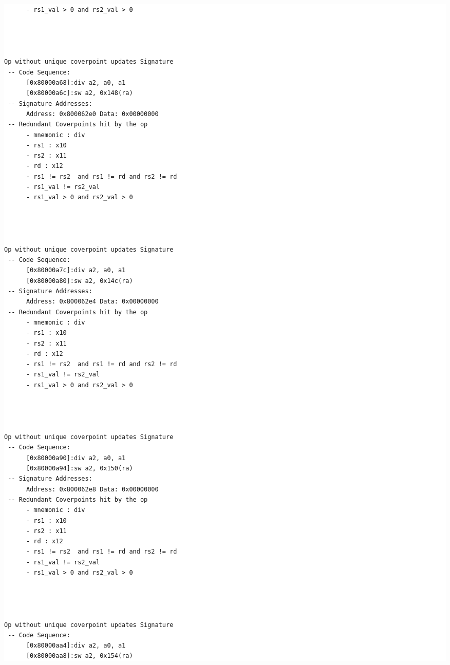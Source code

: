 ```
      - rs1_val > 0 and rs2_val > 0




Op without unique coverpoint updates Signature
 -- Code Sequence:
      [0x80000a68]:div a2, a0, a1
      [0x80000a6c]:sw a2, 0x148(ra)
 -- Signature Addresses:
      Address: 0x800062e0 Data: 0x00000000
 -- Redundant Coverpoints hit by the op
      - mnemonic : div
      - rs1 : x10
      - rs2 : x11
      - rd : x12
      - rs1 != rs2  and rs1 != rd and rs2 != rd
      - rs1_val != rs2_val
      - rs1_val > 0 and rs2_val > 0




Op without unique coverpoint updates Signature
 -- Code Sequence:
      [0x80000a7c]:div a2, a0, a1
      [0x80000a80]:sw a2, 0x14c(ra)
 -- Signature Addresses:
      Address: 0x800062e4 Data: 0x00000000
 -- Redundant Coverpoints hit by the op
      - mnemonic : div
      - rs1 : x10
      - rs2 : x11
      - rd : x12
      - rs1 != rs2  and rs1 != rd and rs2 != rd
      - rs1_val != rs2_val
      - rs1_val > 0 and rs2_val > 0




Op without unique coverpoint updates Signature
 -- Code Sequence:
      [0x80000a90]:div a2, a0, a1
      [0x80000a94]:sw a2, 0x150(ra)
 -- Signature Addresses:
      Address: 0x800062e8 Data: 0x00000000
 -- Redundant Coverpoints hit by the op
      - mnemonic : div
      - rs1 : x10
      - rs2 : x11
      - rd : x12
      - rs1 != rs2  and rs1 != rd and rs2 != rd
      - rs1_val != rs2_val
      - rs1_val > 0 and rs2_val > 0




Op without unique coverpoint updates Signature
 -- Code Sequence:
      [0x80000aa4]:div a2, a0, a1
      [0x80000aa8]:sw a2, 0x154(ra)
```